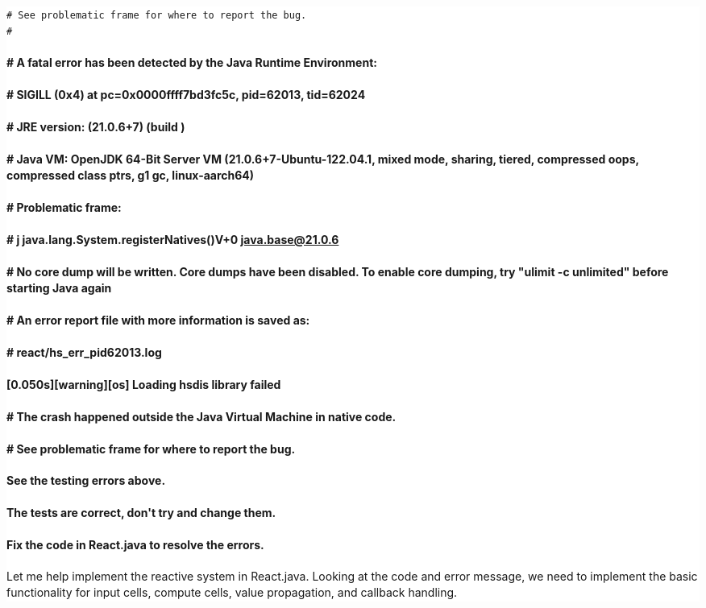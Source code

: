 ```
# See problematic frame for where to report the bug.
#

```
#### #  
#### # A fatal error has been detected by the Java Runtime Environment:  
#### #  
#### #  SIGILL (0x4) at pc=0x0000ffff7bd3fc5c, pid=62013, tid=62024  
#### #  
#### # JRE version:  (21.0.6+7) (build )  
#### # Java VM: OpenJDK 64-Bit Server VM (21.0.6+7-Ubuntu-122.04.1, mixed mode, sharing, tiered, compressed oops, compressed class ptrs, g1 gc, linux-aarch64)  
#### # Problematic frame:  
#### # j  java.lang.System.registerNatives()V+0 java.base@21.0.6  
#### #  
#### # No core dump will be written. Core dumps have been disabled. To enable core dumping, try "ulimit -c unlimited" before starting Java again  
#### #  
#### # An error report file with more information is saved as:  
#### # react/hs_err_pid62013.log  
#### [0.050s][warning][os] Loading hsdis library failed  
#### #  
#### # The crash happened outside the Java Virtual Machine in native code.  
#### # See problematic frame for where to report the bug.  
#### #  
#### ####  
####   
#### See the testing errors above.  
#### The tests are correct, don't try and change them.  
#### Fix the code in React.java to resolve the errors.  

Let me help implement the reactive system in React.java. Looking at the code and error message, we need to implement the basic functionality for input cells, compute cells, value propagation, and callback handling.
